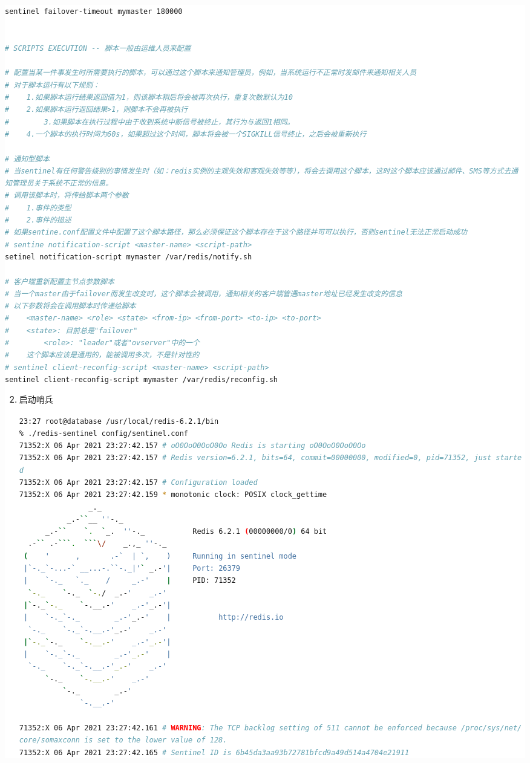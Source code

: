    ```bash
   sentinel failover-timeout mymaster 180000
   
   
   # SCRIPTS EXECUTION -- 脚本一般由运维人员来配置
   
   # 配置当某一件事发生时所需要执行的脚本，可以通过这个脚本来通知管理员，例如，当系统运行不正常时发邮件来通知相关人员
   # 对于脚本运行有以下规则：
   # 	1.如果脚本运行结果返回值为1，则该脚本稍后将会被再次执行，重复次数默认为10
   # 	2.如果脚本运行返回结果>1，则脚本不会再被执行
   #		3.如果脚本在执行过程中由于收到系统中断信号被终止，其行为与返回1相同。
   # 	4.一个脚本的执行时间为60s，如果超过这个时间，脚本将会被一个SIGKILL信号终止，之后会被重新执行
   
   # 通知型脚本
   # 当sentinel有任何警告级别的事情发生时（如：redis实例的主观失效和客观失效等等），将会去调用这个脚本，这时这个脚本应该通过邮件、SMS等方式去通知管理员关于系统不正常的信息。
   # 调用该脚本时，将传给脚本两个参数
   # 	1.事件的类型
   # 	2.事件的描述
   # 如果sentine.conf配置文件中配置了这个脚本路径，那么必须保证这个脚本存在于这个路径并可可以执行，否则sentinel无法正常启动成功
   # sentine notification-script <master-name> <script-path>
   setinel notification-script mymaster /var/redis/notify.sh
   
   # 客户端重新配置主节点参数脚本
   # 当一个master由于failover而发生改变时，这个脚本会被调用，通知相关的客户端管遇master地址已经发生改变的信息
   # 以下参数将会在调用脚本时传递给脚本
   # 	<master-name> <role> <state> <from-ip> <from-port> <to-ip> <to-port>
   # 	<state>: 目前总是"failover"
   #		<role>: "leader"或者"ovserver"中的一个
   #	这个脚本应该是通用的，能被调用多次，不是针对性的
   # sentinel client-reconfig-script <master-name> <script-path>
   sentinel client-reconfig-script mymaster /var/redis/reconfig.sh
   ```

   

2. 启动哨兵

   ```bash
   23:27 root@database /usr/local/redis-6.2.1/bin
   % ./redis-sentinel config/sentinel.conf
   71352:X 06 Apr 2021 23:27:42.157 # oO0OoO0OoO0Oo Redis is starting oO0OoO0OoO0Oo
   71352:X 06 Apr 2021 23:27:42.157 # Redis version=6.2.1, bits=64, commit=00000000, modified=0, pid=71352, just started
   71352:X 06 Apr 2021 23:27:42.157 # Configuration loaded
   71352:X 06 Apr 2021 23:27:42.159 * monotonic clock: POSIX clock_gettime
                   _._                                                  
              _.-``__ ''-._                                             
         _.-``    `.  `_.  ''-._           Redis 6.2.1 (00000000/0) 64 bit
     .-`` .-```.  ```\/    _.,_ ''-._                                   
    (    '      ,       .-`  | `,    )     Running in sentinel mode
    |`-._`-...-` __...-.``-._|'` _.-'|     Port: 26379
    |    `-._   `._    /     _.-'    |     PID: 71352
     `-._    `-._  `-./  _.-'    _.-'                                   
    |`-._`-._    `-.__.-'    _.-'_.-'|                                  
    |    `-._`-._        _.-'_.-'    |           http://redis.io        
     `-._    `-._`-.__.-'_.-'    _.-'                                   
    |`-._`-._    `-.__.-'    _.-'_.-'|                                  
    |    `-._`-._        _.-'_.-'    |                                  
     `-._    `-._`-.__.-'_.-'    _.-'                                   
         `-._    `-.__.-'    _.-'                                       
             `-._        _.-'                                           
                 `-.__.-'                                               
   
   71352:X 06 Apr 2021 23:27:42.161 # WARNING: The TCP backlog setting of 511 cannot be enforced because /proc/sys/net/core/somaxconn is set to the lower value of 128.
   71352:X 06 Apr 2021 23:27:42.165 # Sentinel ID is 6b45da3aa93b72781bfcd9a49d514a4704e21911
   ```